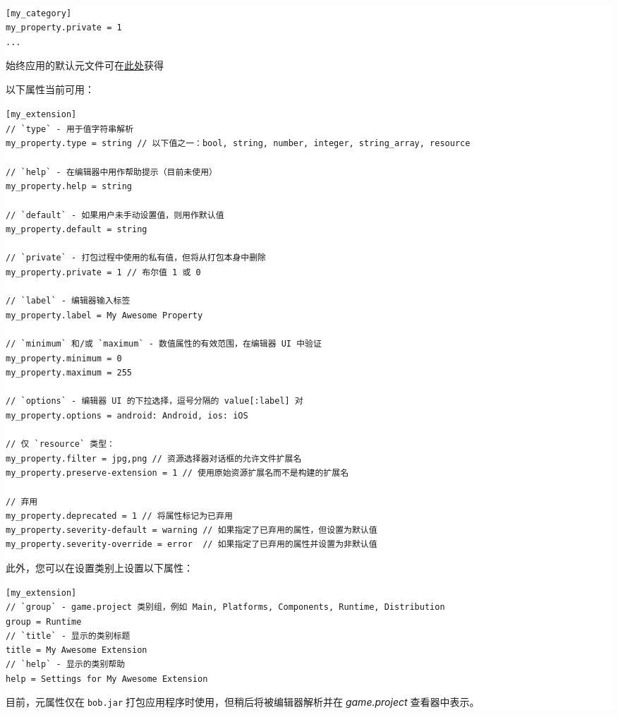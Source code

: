 ```
[my_category]
my_property.private = 1
...
```

始终应用的默认元文件可在[此处](https://github.com/defold/defold/blob/dev/com.dynamo.cr/com.dynamo.cr.bob/src/com/dynamo/bob/meta.properties)获得

以下属性当前可用：

```
[my_extension]
// `type` - 用于值字符串解析
my_property.type = string // 以下值之一：bool, string, number, integer, string_array, resource

// `help` - 在编辑器中用作帮助提示（目前未使用）
my_property.help = string

// `default` - 如果用户未手动设置值，则用作默认值
my_property.default = string

// `private` - 打包过程中使用的私有值，但将从打包本身中删除
my_property.private = 1 // 布尔值 1 或 0

// `label` - 编辑器输入标签
my_property.label = My Awesome Property

// `minimum` 和/或 `maximum` - 数值属性的有效范围，在编辑器 UI 中验证
my_property.minimum = 0
my_property.maximum = 255

// `options` - 编辑器 UI 的下拉选择，逗号分隔的 value[:label] 对
my_property.options = android: Android, ios: iOS

// 仅 `resource` 类型：
my_property.filter = jpg,png // 资源选择器对话框的允许文件扩展名
my_property.preserve-extension = 1 // 使用原始资源扩展名而不是构建的扩展名

// 弃用
my_property.deprecated = 1 // 将属性标记为已弃用
my_property.severity-default = warning // 如果指定了已弃用的属性，但设置为默认值
my_property.severity-override = error  // 如果指定了已弃用的属性并设置为非默认值

```
此外，您可以在设置类别上设置以下属性：
```
[my_extension]
// `group` - game.project 类别组，例如 Main, Platforms, Components, Runtime, Distribution
group = Runtime
// `title` - 显示的类别标题
title = My Awesome Extension
// `help` - 显示的类别帮助
help = Settings for My Awesome Extension
```


目前，元属性仅在 `bob.jar` 打包应用程序时使用，但稍后将被编辑器解析并在 *game.project* 查看器中表示。
